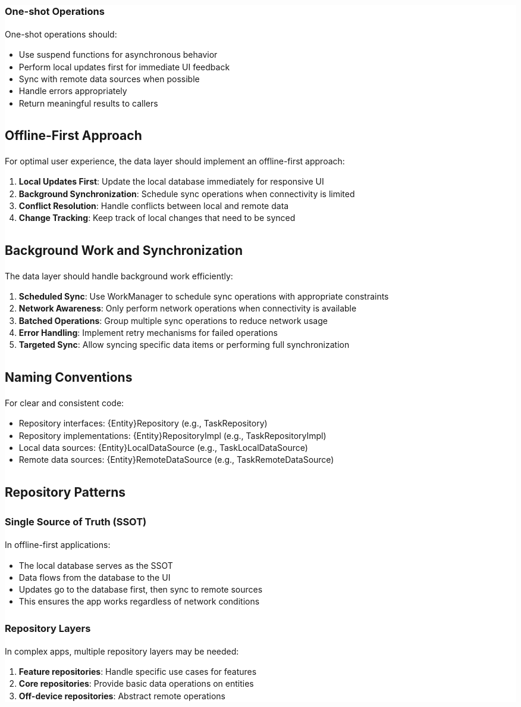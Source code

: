 ### One-shot Operations

One-shot operations should:
- Use suspend functions for asynchronous behavior
- Perform local updates first for immediate UI feedback
- Sync with remote data sources when possible
- Handle errors appropriately
- Return meaningful results to callers

## Offline-First Approach

For optimal user experience, the data layer should implement an offline-first approach:

1. **Local Updates First**: Update the local database immediately for responsive UI
2. **Background Synchronization**: Schedule sync operations when connectivity is limited
3. **Conflict Resolution**: Handle conflicts between local and remote data
4. **Change Tracking**: Keep track of local changes that need to be synced

## Background Work and Synchronization

The data layer should handle background work efficiently:

1. **Scheduled Sync**: Use WorkManager to schedule sync operations with appropriate constraints
2. **Network Awareness**: Only perform network operations when connectivity is available
3. **Batched Operations**: Group multiple sync operations to reduce network usage
4. **Error Handling**: Implement retry mechanisms for failed operations
5. **Targeted Sync**: Allow syncing specific data items or performing full synchronization

## Naming Conventions

For clear and consistent code:
- Repository interfaces: {Entity}Repository (e.g., TaskRepository)
- Repository implementations: {Entity}RepositoryImpl (e.g., TaskRepositoryImpl)
- Local data sources: {Entity}LocalDataSource (e.g., TaskLocalDataSource)
- Remote data sources: {Entity}RemoteDataSource (e.g., TaskRemoteDataSource)

## Repository Patterns

### Single Source of Truth (SSOT)

In offline-first applications:
- The local database serves as the SSOT
- Data flows from the database to the UI
- Updates go to the database first, then sync to remote sources
- This ensures the app works regardless of network conditions

### Repository Layers

In complex apps, multiple repository layers may be needed:
1. **Feature repositories**: Handle specific use cases for features
2. **Core repositories**: Provide basic data operations on entities
3. **Off-device repositories**: Abstract remote operations
